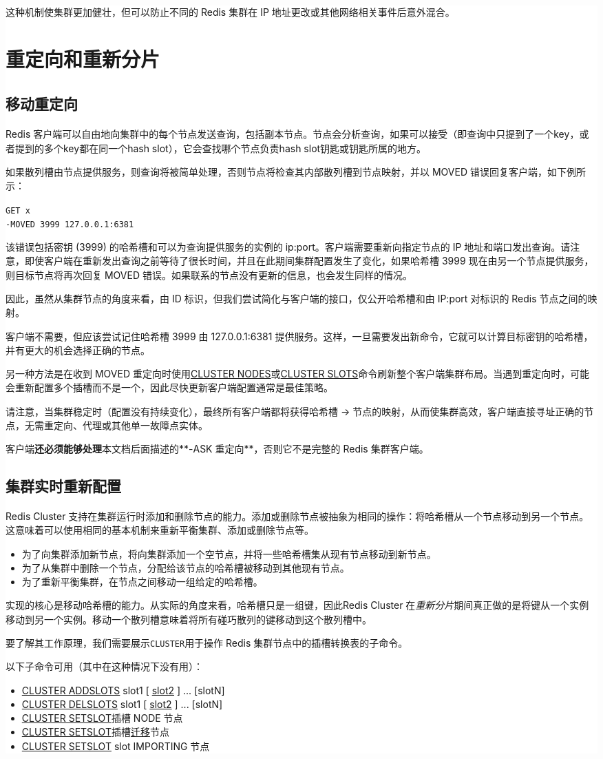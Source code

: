 这种机制使集群更加健壮，但可以防止不同的 Redis 集群在 IP 地址更改或其他网络相关事件后意外混合。



# 重定向和重新分片



## 移动重定向

Redis 客户端可以自由地向集群中的每个节点发送查询，包括副本节点。节点会分析查询，如果可以接受（即查询中只提到了一个key，或者提到的多个key都在同一个hash slot），它会查找哪个节点负责hash slot钥匙或钥匙所属的地方。

如果散列槽由节点提供服务，则查询将被简单处理，否则节点将检查其内部散列槽到节点映射，并以 MOVED 错误回复客户端，如下例所示：

```
GET x
-MOVED 3999 127.0.0.1:6381
```

该错误包括密钥 (3999) 的哈希槽和可以为查询提供服务的实例的 ip:port。客户端需要重新向指定节点的 IP 地址和端口发出查询。请注意，即使客户端在重新发出查询之前等待了很长时间，并且在此期间集群配置发生了变化，如果哈希槽 3999 现在由另一个节点提供服务，则目标节点将再次回复 MOVED 错误。如果联系的节点没有更新的信息，也会发生同样的情况。

因此，虽然从集群节点的角度来看，由 ID 标识，但我们尝试简化与客户端的接口，仅公开哈希槽和由 IP:port 对标识的 Redis 节点之间的映射。

客户端不需要，但应该尝试记住哈希槽 3999 由 127.0.0.1:6381 提供服务。这样，一旦需要发出新命令，它就可以计算目标密钥的哈希槽，并有更大的机会选择正确的节点。

另一种方法是在收到 MOVED 重定向时使用[CLUSTER NODES](https://redis.io/commands/cluster-nodes)或[CLUSTER SLOTS](https://redis.io/commands/cluster-slots)命令刷新整个客户端集群布局。当遇到重定向时，可能会重新配置多个插槽而不是一个，因此尽快更新客户端配置通常是最佳策略。

请注意，当集群稳定时（配置没有持续变化），最终所有客户端都将获得哈希槽 -> 节点的映射，从而使集群高效，客户端直接寻址正确的节点，无需重定向、代理或其他单一故障点实体。

客户端**还必须能够处理**本文档后面描述的**-ASK 重定向**，否则它不是完整的 Redis 集群客户端。



## 集群实时重新配置

Redis Cluster 支持在集群运行时添加和删除节点的能力。添加或删除节点被抽象为相同的操作：将哈希槽从一个节点移动到另一个节点。这意味着可以使用相同的基本机制来重新平衡集群、添加或删除节点等。

- 为了向集群添加新节点，将向集群添加一个空节点，并将一些哈希槽集从现有节点移动到新节点。
- 为了从集群中删除一个节点，分配给该节点的哈希槽被移动到其他现有节点。
- 为了重新平衡集群，在节点之间移动一组给定的哈希槽。

实现的核心是移动哈希槽的能力。从实际的角度来看，哈希槽只是一组键，因此Redis Cluster 在*重新分片*期间真正做的是将键从一个实例移动到另一个实例。移动一个散列槽意味着将所有碰巧散列的键移动到这个散列槽中。

要了解其工作原理，我们需要展示`CLUSTER`用于操作 Redis 集群节点中的插槽转换表的子命令。

以下子命令可用（其中在这种情况下没有用）：

- [CLUSTER ADDSLOTS](https://redis.io/commands/cluster-addslots) slot1 [ [slot2](https://redis.io/commands/cluster-addslots) ] ... [slotN]
- [CLUSTER DELSLOTS](https://redis.io/commands/cluster-delslots) slot1 [ [slot2](https://redis.io/commands/cluster-delslots) ] ... [slotN]
- [CLUSTER SETSLOT](https://redis.io/commands/cluster-setslot)插槽 NODE 节点
- [CLUSTER SETSLOT](https://redis.io/commands/cluster-setslot)插槽[迁移](https://redis.io/commands/cluster-setslot)节点
- [CLUSTER SETSLOT](https://redis.io/commands/cluster-setslot) slot IMPORTING 节点
